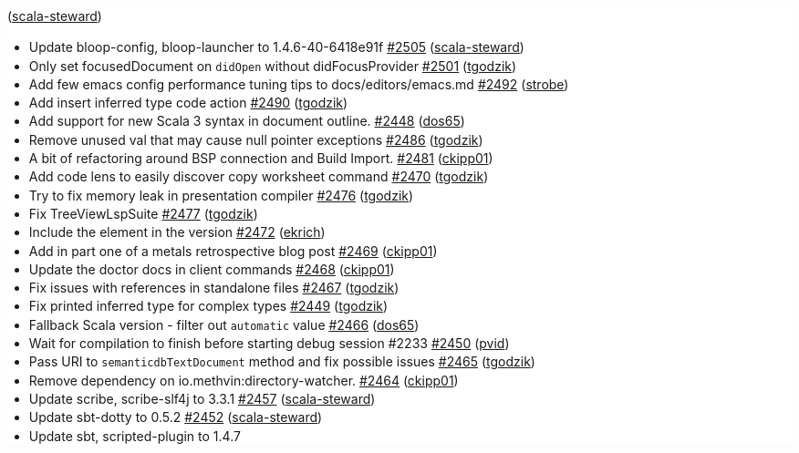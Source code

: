  ([scala-steward](https://github.com/scala-steward))
- Update bloop-config, bloop-launcher to 1.4.6-40-6418e91f
  [\#2505](https://github.com/scalameta/metals/pull/2505)
  ([scala-steward](https://github.com/scala-steward))
- Only set focusedDocument on `didOpen` without didFocusProvider
  [\#2501](https://github.com/scalameta/metals/pull/2501)
  ([tgodzik](https://github.com/tgodzik))
- Add few emacs config performance tuning tips to docs/editors/emacs.md
  [\#2492](https://github.com/scalameta/metals/pull/2492)
  ([strobe](https://github.com/strobe))
- Add insert inferred type code action
  [\#2490](https://github.com/scalameta/metals/pull/2490)
  ([tgodzik](https://github.com/tgodzik))
- Add support for new Scala 3 syntax in document outline.
  [\#2448](https://github.com/scalameta/metals/pull/2448)
  ([dos65](https://github.com/dos65))
- Remove unused val that may cause null pointer exceptions
  [\#2486](https://github.com/scalameta/metals/pull/2486)
  ([tgodzik](https://github.com/tgodzik))
- A bit of refactoring around BSP connection and Build Import.
  [\#2481](https://github.com/scalameta/metals/pull/2481)
  ([ckipp01](https://github.com/ckipp01))
- Add code lens to easily discover copy worksheet command
  [\#2470](https://github.com/scalameta/metals/pull/2470)
  ([tgodzik](https://github.com/tgodzik))
- Try to fix memory leak in presentation compiler
  [\#2476](https://github.com/scalameta/metals/pull/2476)
  ([tgodzik](https://github.com/tgodzik))
- Fix TreeViewLspSuite [\#2477](https://github.com/scalameta/metals/pull/2477)
  ([tgodzik](https://github.com/tgodzik))
- Include the element in the version
  [\#2472](https://github.com/scalameta/metals/pull/2472)
  ([ekrich](https://github.com/ekrich))
- Add in part one of a metals retrospective blog post
  [\#2469](https://github.com/scalameta/metals/pull/2469)
  ([ckipp01](https://github.com/ckipp01))
- Update the doctor docs in client commands
  [\#2468](https://github.com/scalameta/metals/pull/2468)
  ([ckipp01](https://github.com/ckipp01))
- Fix issues with references in standalone files
  [\#2467](https://github.com/scalameta/metals/pull/2467)
  ([tgodzik](https://github.com/tgodzik))
- Fix printed inferred type for complex types
  [\#2449](https://github.com/scalameta/metals/pull/2449)
  ([tgodzik](https://github.com/tgodzik))
- Fallback Scala version - filter out `automatic` value
  [\#2466](https://github.com/scalameta/metals/pull/2466)
  ([dos65](https://github.com/dos65))
- Wait for compilation to finish before starting debug session #2233
  [\#2450](https://github.com/scalameta/metals/pull/2450)
  ([pvid](https://github.com/pvid))
- Pass URI to `semanticdbTextDocument` method and fix possible issues
  [\#2465](https://github.com/scalameta/metals/pull/2465)
  ([tgodzik](https://github.com/tgodzik))
- Remove dependency on io.methvin:directory-watcher.
  [\#2464](https://github.com/scalameta/metals/pull/2464)
  ([ckipp01](https://github.com/ckipp01))
- Update scribe, scribe-slf4j to 3.3.1
  [\#2457](https://github.com/scalameta/metals/pull/2457)
  ([scala-steward](https://github.com/scala-steward))
- Update sbt-dotty to 0.5.2
  [\#2452](https://github.com/scalameta/metals/pull/2452)
  ([scala-steward](https://github.com/scala-steward))
- Update sbt, scripted-plugin to 1.4.7
